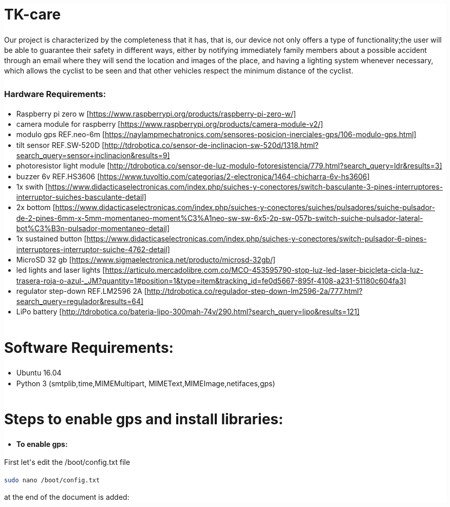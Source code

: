 # TK-care

Our project is characterized by the completeness that it has, that is, our device not only offers a type of functionality;the user will be able to guarantee their safety in different ways, either by notifying immediately family members about a possible accident through an email where they will send the location and images of the place, and having a lighting system whenever necessary, which allows the cyclist to be seen and that other vehicles respect the minimum distance of the cyclist.

### Hardware Requirements:

   - Raspberry pi zero w [https://www.raspberrypi.org/products/raspberry-pi-zero-w/]
   - camera module for raspberry [https://www.raspberrypi.org/products/camera-module-v2/]
   - modulo gps REF.neo-6m [https://naylampmechatronics.com/sensores-posicion-inerciales-gps/106-modulo-gps.html]
   - tilt sensor REF.SW-520D [http://tdrobotica.co/sensor-de-inclinacion-sw-520d/1318.html?search_query=sensor+inclinacion&results=9]
   - photoresistor light module [http://tdrobotica.co/sensor-de-luz-modulo-fotoresistencia/779.html?search_query=ldr&results=3]
   - buzzer 6v REF.HS3606 [https://www.tuvoltio.com/categorias/2-electronica/1464-chicharra-6v-hs3606]
   - 1x swith [https://www.didacticaselectronicas.com/index.php/suiches-y-conectores/switch-basculante-3-pines-interruptores-interruptor-suiches-basculante-detail]
   - 2x bottom [https://www.didacticaselectronicas.com/index.php/suiches-y-conectores/suiches/pulsadores/suiche-pulsador-de-2-pines-6mm-x-5mm-momentaneo-moment%C3%A1neo-sw-sw-6x5-2p-sw-057b-switch-suiche-pulsador-lateral-bot%C3%B3n-pulsador-momentaneo-detail]
   - 1x sustained button [https://www.didacticaselectronicas.com/index.php/suiches-y-conectores/switch-pulsador-6-pines-interruptores-interruptor-suiche-4762-detail]
   - MicroSD 32 gb [https://www.sigmaelectronica.net/producto/microsd-32gb/]
   - led lights and laser lights [https://articulo.mercadolibre.com.co/MCO-453595790-stop-luz-led-laser-bicicleta-cicla-luz-trasera-roja-o-azul-_JM?quantity=1#position=1&type=item&tracking_id=fe0d5667-895f-4108-a231-51180c604fa3]
   - regulator step-down REF.LM2596 2A [http://tdrobotica.co/regulador-step-down-lm2596-2a/777.html?search_query=regulador&results=64]
   - LiPo battery [http://tdrobotica.co/bateria-lipo-300mah-74v/290.html?search_query=lipo&results=121]

# Software Requirements:

  - Ubuntu 16.04
  - Python 3 (smtplib,time,MIMEMultipart, MIMEText,MIMEImage,netifaces,gps)

# Steps to enable gps and install libraries:
  - **To enable gps:**

First let's edit the /boot/config.txt file

```sh
sudo nano /boot/config.txt
```
at the end of the document is added:
